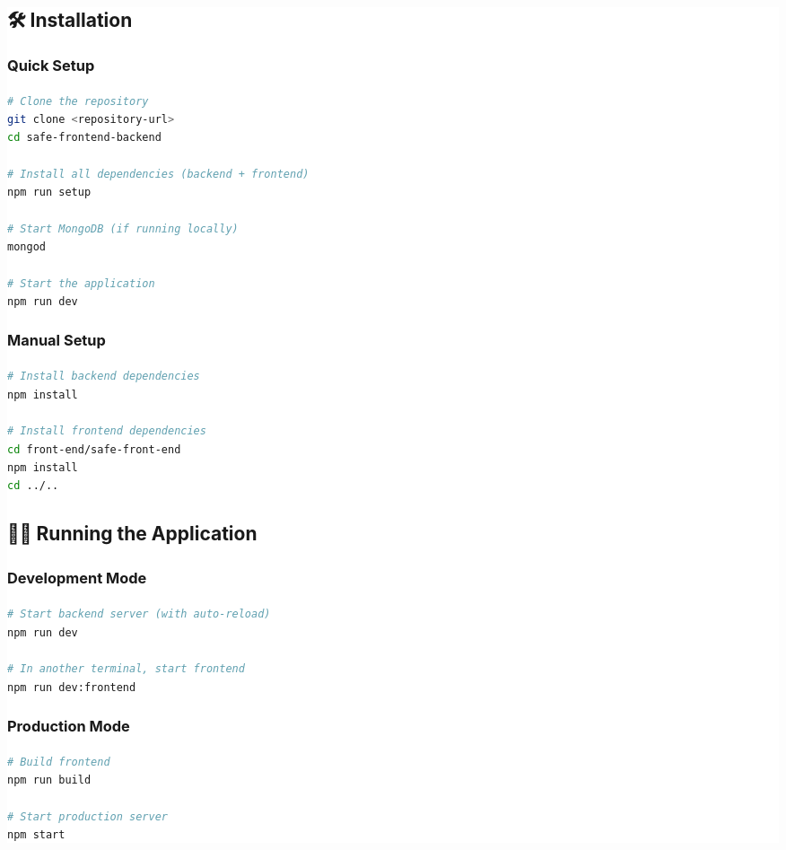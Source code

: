 ## 🛠️ Installation

### Quick Setup

```bash
# Clone the repository
git clone <repository-url>
cd safe-frontend-backend

# Install all dependencies (backend + frontend)
npm run setup

# Start MongoDB (if running locally)
mongod

# Start the application
npm run dev
```

### Manual Setup

```bash
# Install backend dependencies
npm install

# Install frontend dependencies
cd front-end/safe-front-end
npm install
cd ../..
```

## 🏃‍♂️ Running the Application

### Development Mode

```bash
# Start backend server (with auto-reload)
npm run dev

# In another terminal, start frontend
npm run dev:frontend
```

### Production Mode

```bash
# Build frontend
npm run build

# Start production server
npm start
```
